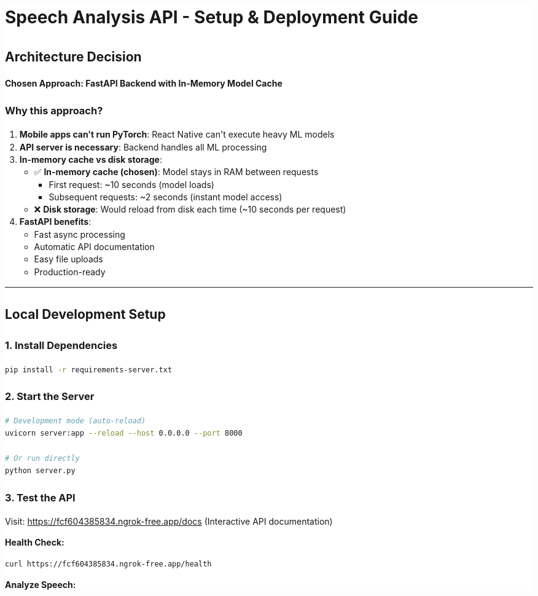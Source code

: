 # Speech Analysis API - Setup & Deployment Guide

## Architecture Decision

**Chosen Approach: FastAPI Backend with In-Memory Model Cache**

### Why this approach?

1. **Mobile apps can't run PyTorch**: React Native can't execute heavy ML models
2. **API server is necessary**: Backend handles all ML processing
3. **In-memory cache vs disk storage**:
    - ✅ **In-memory cache (chosen)**: Model stays in RAM between requests
        - First request: ~10 seconds (model loads)
        - Subsequent requests: ~2 seconds (instant model access)
    - ❌ **Disk storage**: Would reload from disk each time (~10 seconds per request)
4. **FastAPI benefits**:
    - Fast async processing
    - Automatic API documentation
    - Easy file uploads
    - Production-ready

---

## Local Development Setup

### 1. Install Dependencies

```bash
pip install -r requirements-server.txt
```

### 2. Start the Server

```bash
# Development mode (auto-reload)
uvicorn server:app --reload --host 0.0.0.0 --port 8000

# Or run directly
python server.py
```

### 3. Test the API

Visit: https://fcf604385834.ngrok-free.app/docs (Interactive API documentation)

**Health Check:**

```bash
curl https://fcf604385834.ngrok-free.app/health
```

**Analyze Speech:**
